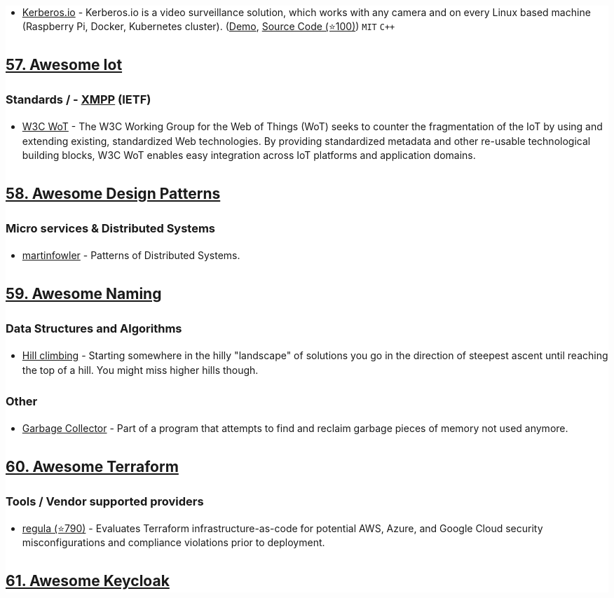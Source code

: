 *   [Kerberos.io](https://kerberos.io) - Kerberos.io is a video surveillance solution, which works with any camera and on every Linux based machine (Raspberry Pi, Docker, Kubernetes cluster). ([Demo](https://demo.kerberos.io/), [Source Code (⭐100)](https://github.com/kerberos-io/kerberos-docker)) `MIT` `C++`

## [57. Awesome Iot](/content/HQarroum/awesome-iot/week/README.md)

### Standards / \-   [XMPP](https://en.wikipedia.org/wiki/XMPP)   (IETF)

*   [W3C WoT](https://www.w3.org/WoT/) - The W3C Working Group for the Web of Things (WoT) seeks to counter the fragmentation of the IoT by using and extending existing, standardized Web technologies. By providing standardized metadata and other re-usable technological building blocks, W3C WoT enables easy integration across IoT platforms and application domains.

## [58. Awesome Design Patterns](/content/DovAmir/awesome-design-patterns/week/README.md)

### Micro services & Distributed Systems

*   [martinfowler](https://martinfowler.com/articles/patterns-of-distributed-systems/) - Patterns of Distributed Systems.

## [59. Awesome Naming](/content/gruhn/awesome-naming/week/README.md)

### Data Structures and Algorithms

*   [Hill climbing](https://en.wikipedia.org/wiki/Hill_climbing) - Starting somewhere in the hilly "landscape" of solutions you go in the direction of steepest ascent until reaching the top of a hill. You might miss higher hills though.

### Other

*   [Garbage Collector](https://en.m.wikipedia.org/wiki/Garbage_collection_\(computer_science\)) - Part of a program that attempts to find and reclaim garbage pieces of memory not used anymore.

## [60. Awesome Terraform](/content/shuaibiyy/awesome-terraform/week/README.md)

### Tools / Vendor supported providers

*   [regula (⭐790)](https://github.com/fugue/regula) - Evaluates Terraform infrastructure-as-code for potential AWS, Azure, and Google Cloud security misconfigurations and compliance violations prior to deployment.

## [61. Awesome Keycloak](/content/thomasdarimont/awesome-keycloak/week/README.md)
